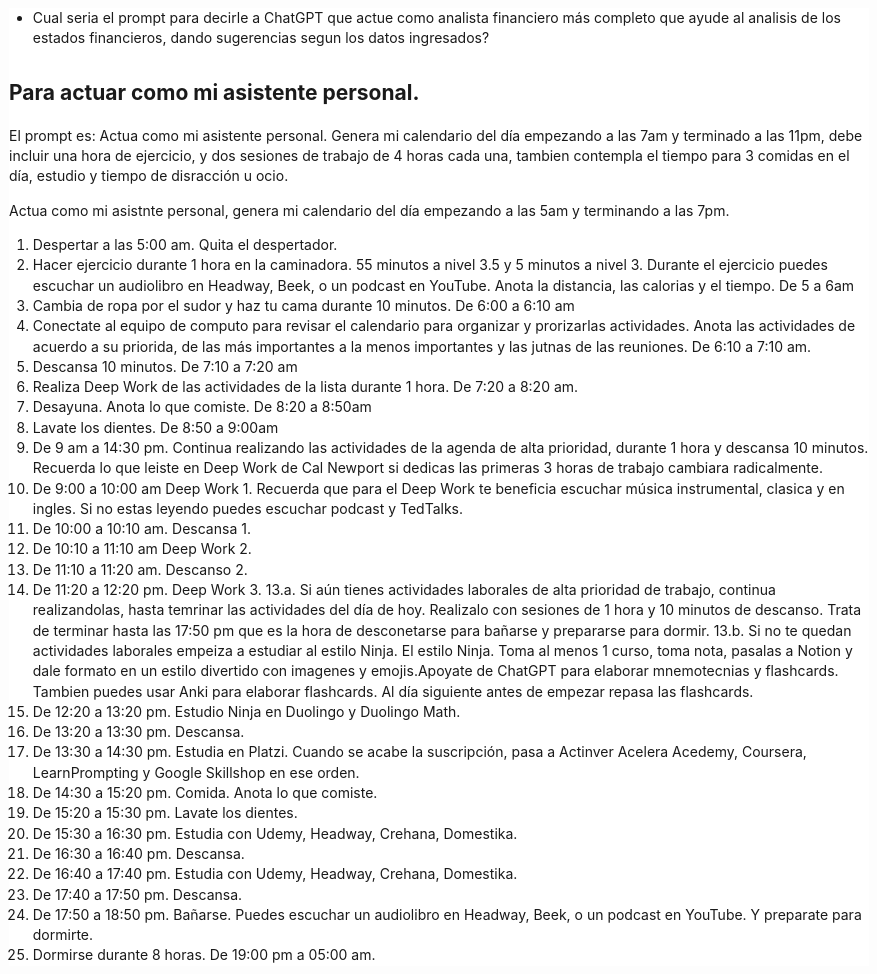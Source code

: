 - Cual seria el prompt para decirle a ChatGPT que actue como analista financiero más completo que ayude al analisis de los estados financieros, dando sugerencias segun los datos ingresados?

## Para actuar como mi asistente personal.

El prompt es: Actua como mi asistente personal. Genera mi calendario del día empezando a las 7am y terminado a las 11pm, debe incluir una hora de ejercicio, y dos sesiones de trabajo de 4 horas cada una, tambien contempla el tiempo para 3 comidas en el día, estudio y tiempo de disracción u ocio. 

Actua como mi asistnte personal, genera mi calendario del día empezando a las 5am y terminando a las 7pm. 
1. Despertar a las 5:00 am. Quita el despertador.
2. Hacer ejercicio durante 1 hora en la caminadora. 55 minutos a nivel 3.5 y 5 minutos a nivel 3. Durante el ejercicio puedes escuchar un audiolibro en Headway, Beek, o un podcast en YouTube. Anota la distancia, las calorias y el tiempo. De 5 a 6am
3. Cambia de ropa por el sudor y haz tu cama durante 10 minutos. De 6:00 a 6:10 am
4. Conectate al equipo de computo para revisar el calendario para organizar y prorizarlas actividades. Anota las actividades de acuerdo a su priorida, de las más importantes a la menos importantes y las jutnas de las reuniones. De 6:10 a 7:10 am.
5. Descansa 10 minutos. De 7:10 a 7:20 am
6. Realiza Deep Work de las actividades de la lista durante 1 hora. De 7:20 a 8:20 am.
7. Desayuna. Anota lo que comiste. De 8:20 a 8:50am 
8. Lavate los dientes. De 8:50 a 9:00am
9. De 9 am a 14:30 pm. Continua realizando las actividades de la agenda de alta prioridad, durante 1 hora y descansa 10 minutos. Recuerda lo que leiste en Deep Work de Cal Newport si dedicas las primeras 3 horas de trabajo cambiara radicalmente.
10. De 9:00 a 10:00 am Deep Work 1. Recuerda que para el Deep Work te beneficia escuchar música instrumental, clasica y en ingles. Si no estas leyendo puedes escuchar podcast y TedTalks.
11. De 10:00 a 10:10 am. Descansa 1.
12. De 10:10 a 11:10 am Deep Work 2. 
11. De 11:10 a 11:20 am. Descanso 2.
12. De 11:20 a 12:20 pm. Deep Work 3.
13.a. Si aún tienes actividades laborales de alta prioridad de trabajo, continua realizandolas, hasta temrinar las actividades del día de hoy. Realizalo con sesiones de 1 hora y 10 minutos de descanso. Trata de terminar hasta las 17:50 pm que es la hora de desconetarse para bañarse y prepararse para dormir.
13.b. Si no te quedan actividades laborales empeiza a estudiar al estilo Ninja.
El estilo Ninja. Toma al menos 1 curso, toma nota, pasalas a Notion y dale formato en un estilo divertido con imagenes y emojis.Apoyate de ChatGPT para elaborar mnemotecnias y flashcards. Tambien puedes usar Anki para elaborar flashcards. Al día siguiente antes de empezar repasa las flashcards.
14. De 12:20 a 13:20 pm. Estudio Ninja en Duolingo y Duolingo Math.
15. De 13:20 a 13:30 pm. Descansa.
16. De 13:30 a 14:30 pm. Estudia en Platzi. Cuando se acabe la suscripción, pasa a Actinver Acelera Acedemy, Coursera, LearnPrompting y Google Skillshop en ese orden.
17. De 14:30 a 15:20 pm. Comida. Anota lo que comiste.
18. De 15:20 a 15:30 pm. Lavate los dientes.
19. De 15:30 a 16:30 pm. Estudia con Udemy, Headway, Crehana, Domestika. 
20. De 16:30 a 16:40 pm. Descansa.
21. De 16:40 a 17:40 pm. Estudia con Udemy, Headway, Crehana, Domestika. 
22. De 17:40 a 17:50 pm. Descansa.
23. De 17:50 a 18:50 pm. Bañarse. Puedes escuchar un audiolibro en Headway, Beek, o un podcast en YouTube. Y preparate para dormirte. 
24. Dormirse durante 8 horas. De 19:00 pm a 05:00 am. 
